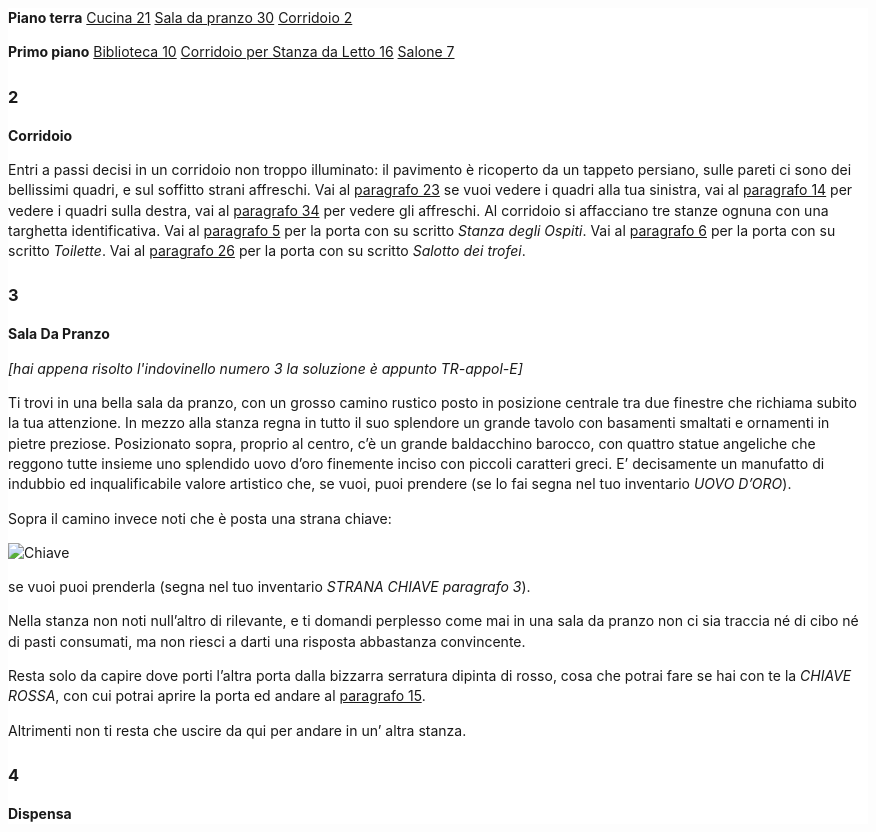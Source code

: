 <b>Piano terra</b>
[Cucina 21](#21)
[Sala da pranzo 30](#30)
[Corridoio 2](#2)

<b>Primo piano</b>
[Biblioteca 10](#10)
[Corridoio per Stanza da Letto 16](#16)
[Salone 7](#7)


### 2
<b>Corridoio</b>

Entri a passi decisi in un corridoio non troppo illuminato:  il pavimento è ricoperto da un tappeto persiano, sulle pareti ci sono dei bellissimi quadri, e sul soffitto strani affreschi. Vai al [paragrafo 23](#23) se vuoi vedere i quadri alla tua sinistra, vai al [paragrafo 14](#14) per vedere i quadri sulla destra, vai al [paragrafo 34](#34) per vedere gli affreschi. Al corridoio si affacciano tre stanze ognuna con una targhetta identificativa. Vai al [paragrafo 5](#5) per la porta con su scritto <i>Stanza degli Ospiti</i>. Vai al [paragrafo 6](#6) per la porta con su scritto <i>Toilette</i>. Vai al [paragrafo 26](#26) per la porta con su  scritto <i>Salotto dei trofei</i>.



### 3
<b>Sala Da Pranzo</b>

<i>[hai appena risolto l'indovinello numero 3 la soluzione è appunto TR-appol-E]</i>

Ti trovi in una bella sala da pranzo, con un grosso camino rustico posto in posizione centrale tra due finestre che richiama subito la tua attenzione. In mezzo alla stanza regna in tutto il suo splendore un grande tavolo con basamenti smaltati e ornamenti in pietre preziose. Posizionato sopra, proprio al centro, c’è un grande baldacchino barocco, con quattro statue angeliche che reggono tutte insieme uno splendido uovo d’oro finemente inciso con piccoli caratteri   greci. E’ decisamente un manufatto di indubbio ed inqualificabile valore artistico che, se vuoi, puoi prendere (se lo fai segna nel tuo inventario <i>UOVO D’ORO</i>).

Sopra il camino invece noti che è posta una strana chiave:

![Chiave](https://librogamesland.github.io/app-corti/app-web/assets/img/2010/lettera-chiave.png)

se vuoi puoi prenderla (segna nel tuo inventario <i>STRANA CHIAVE paragrafo 3</i>).

Nella stanza non noti null’altro di rilevante, e ti domandi perplesso come mai in una sala da pranzo non ci sia traccia né di cibo né di pasti consumati, ma non riesci a darti una risposta abbastanza convincente.

Resta solo da capire dove porti l’altra porta dalla bizzarra serratura dipinta di rosso, cosa che potrai fare se hai con te la <i>CHIAVE ROSSA</i>, con cui potrai aprire la porta ed andare al [paragrafo 15](#15). 

Altrimenti non ti resta che uscire da qui per andare in un’ altra stanza.



### 4
<b>Dispensa </b>
